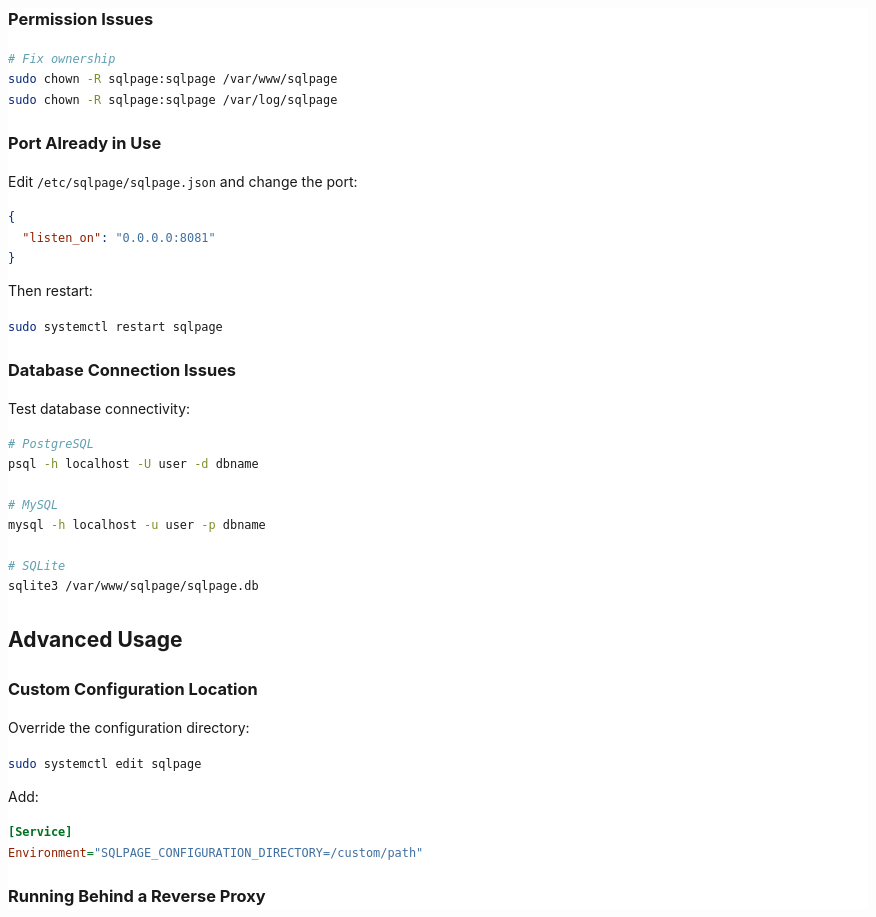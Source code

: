 ### Permission Issues

```bash
# Fix ownership
sudo chown -R sqlpage:sqlpage /var/www/sqlpage
sudo chown -R sqlpage:sqlpage /var/log/sqlpage
```

### Port Already in Use

Edit `/etc/sqlpage/sqlpage.json` and change the port:

```json
{
  "listen_on": "0.0.0.0:8081"
}
```

Then restart:
```bash
sudo systemctl restart sqlpage
```

### Database Connection Issues

Test database connectivity:

```bash
# PostgreSQL
psql -h localhost -U user -d dbname

# MySQL
mysql -h localhost -u user -p dbname

# SQLite
sqlite3 /var/www/sqlpage/sqlpage.db
```

## Advanced Usage

### Custom Configuration Location

Override the configuration directory:

```bash
sudo systemctl edit sqlpage
```

Add:
```ini
[Service]
Environment="SQLPAGE_CONFIGURATION_DIRECTORY=/custom/path"
```

### Running Behind a Reverse Proxy
